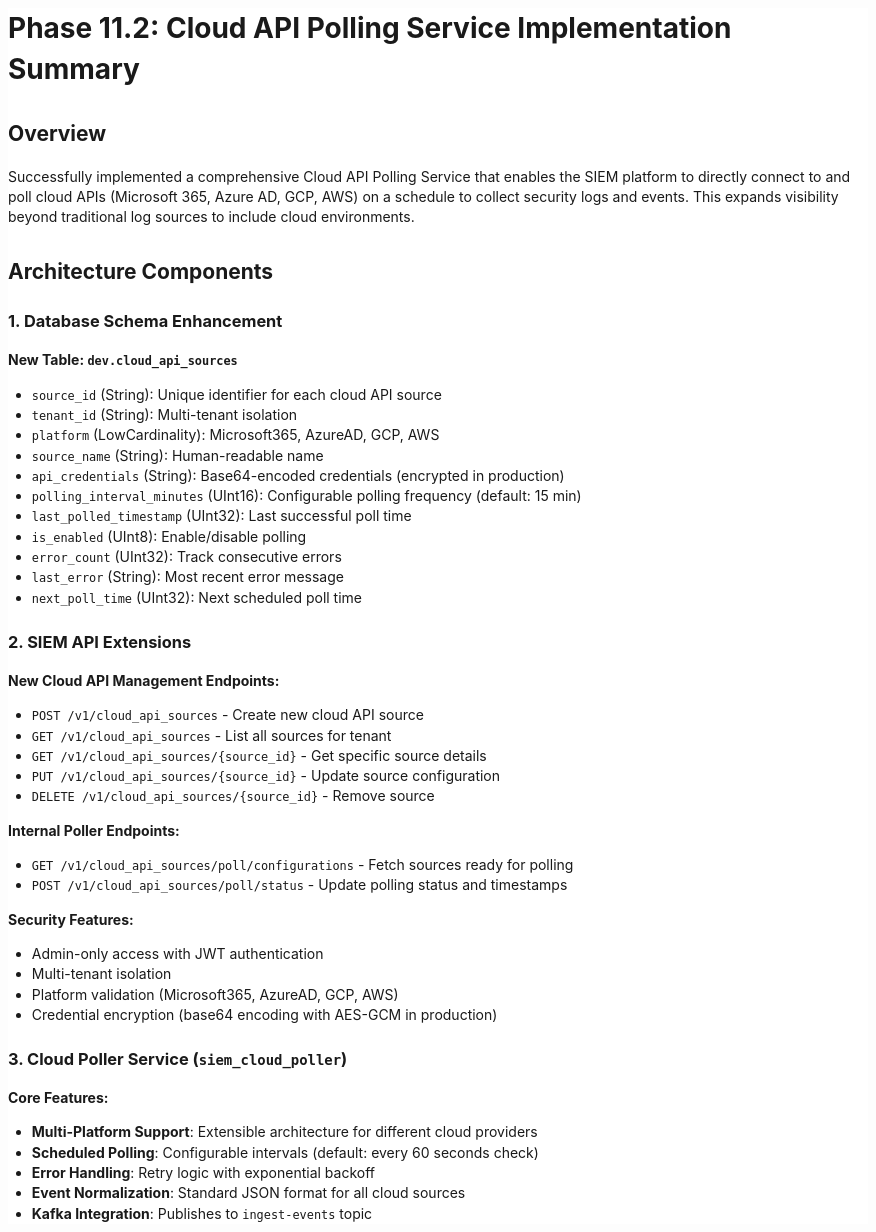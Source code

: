 # Phase 11.2: Cloud API Polling Service Implementation Summary

## Overview

Successfully implemented a comprehensive Cloud API Polling Service that enables the SIEM platform to directly connect to and poll cloud APIs (Microsoft 365, Azure AD, GCP, AWS) on a schedule to collect security logs and events. This expands visibility beyond traditional log sources to include cloud environments.

## Architecture Components

### 1. Database Schema Enhancement

**New Table: `dev.cloud_api_sources`**
- `source_id` (String): Unique identifier for each cloud API source
- `tenant_id` (String): Multi-tenant isolation
- `platform` (LowCardinality): Microsoft365, AzureAD, GCP, AWS
- `source_name` (String): Human-readable name
- `api_credentials` (String): Base64-encoded credentials (encrypted in production)
- `polling_interval_minutes` (UInt16): Configurable polling frequency (default: 15 min)
- `last_polled_timestamp` (UInt32): Last successful poll time
- `is_enabled` (UInt8): Enable/disable polling
- `error_count` (UInt32): Track consecutive errors
- `last_error` (String): Most recent error message
- `next_poll_time` (UInt32): Next scheduled poll time

### 2. SIEM API Extensions

**New Cloud API Management Endpoints:**
- `POST /v1/cloud_api_sources` - Create new cloud API source
- `GET /v1/cloud_api_sources` - List all sources for tenant
- `GET /v1/cloud_api_sources/{source_id}` - Get specific source details
- `PUT /v1/cloud_api_sources/{source_id}` - Update source configuration
- `DELETE /v1/cloud_api_sources/{source_id}` - Remove source

**Internal Poller Endpoints:**
- `GET /v1/cloud_api_sources/poll/configurations` - Fetch sources ready for polling
- `POST /v1/cloud_api_sources/poll/status` - Update polling status and timestamps

**Security Features:**
- Admin-only access with JWT authentication
- Multi-tenant isolation
- Platform validation (Microsoft365, AzureAD, GCP, AWS)
- Credential encryption (base64 encoding with AES-GCM in production)

### 3. Cloud Poller Service (`siem_cloud_poller`)

**Core Features:**
- **Multi-Platform Support**: Extensible architecture for different cloud providers
- **Scheduled Polling**: Configurable intervals (default: every 60 seconds check)
- **Error Handling**: Retry logic with exponential backoff
- **Event Normalization**: Standard JSON format for all cloud sources
- **Kafka Integration**: Publishes to `ingest-events` topic
